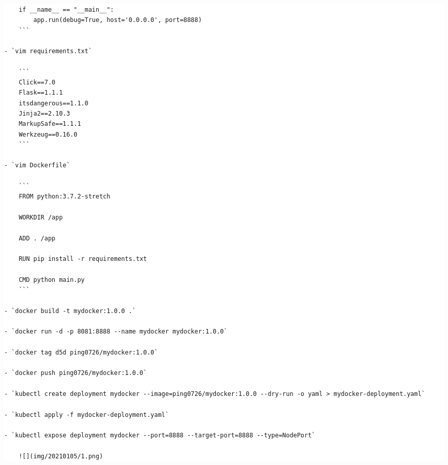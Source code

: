 
        if __name__ == "__main__":
            app.run(debug=True, host='0.0.0.0', port=8888)
        ```

    - `vim requirements.txt`

        ```
        Click==7.0
        Flask==1.1.1
        itsdangerous==1.1.0
        Jinja2==2.10.3
        MarkupSafe==1.1.1
        Werkzeug==0.16.0
        ```

    - `vim Dockerfile`

        ```
        FROM python:3.7.2-stretch

        WORKDIR /app

        ADD . /app

        RUN pip install -r requirements.txt

        CMD python main.py
        ```

    - `docker build -t mydocker:1.0.0 .`

    - `docker run -d -p 8081:8888 --name mydocker mydocker:1.0.0`

    - `docker tag d5d ping0726/mydocker:1.0.0`

    - `docker push ping0726/mydocker:1.0.0`

    - `kubectl create deployment mydocker --image=ping0726/mydocker:1.0.0 --dry-run -o yaml > mydocker-deployment.yaml`

    - `kubectl apply -f mydocker-deployment.yaml`

    - `kubectl expose deployment mydocker --port=8888 --target-port=8888 --type=NodePort`

        ![](img/20210105/1.png)
